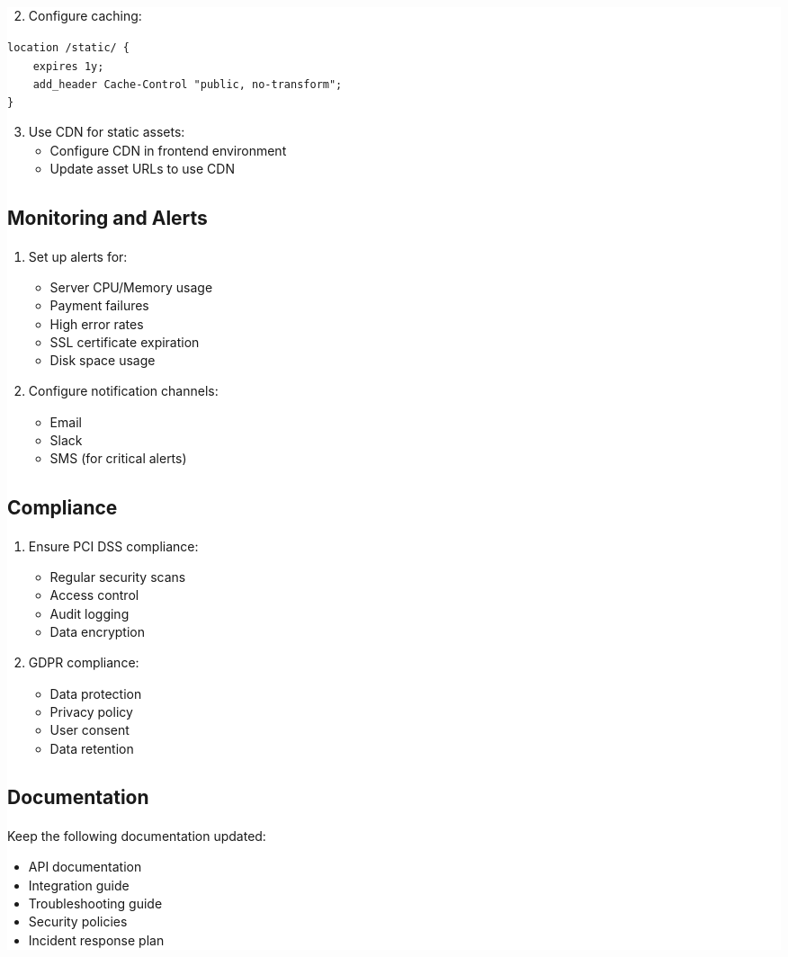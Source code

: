 2. Configure caching:

```nginx
location /static/ {
    expires 1y;
    add_header Cache-Control "public, no-transform";
}
```

3. Use CDN for static assets:
   - Configure CDN in frontend environment
   - Update asset URLs to use CDN

## Monitoring and Alerts

1. Set up alerts for:
   - Server CPU/Memory usage
   - Payment failures
   - High error rates
   - SSL certificate expiration
   - Disk space usage

2. Configure notification channels:
   - Email
   - Slack
   - SMS (for critical alerts)

## Compliance

1. Ensure PCI DSS compliance:
   - Regular security scans
   - Access control
   - Audit logging
   - Data encryption

2. GDPR compliance:
   - Data protection
   - Privacy policy
   - User consent
   - Data retention

## Documentation

Keep the following documentation updated:
- API documentation
- Integration guide
- Troubleshooting guide
- Security policies
- Incident response plan 